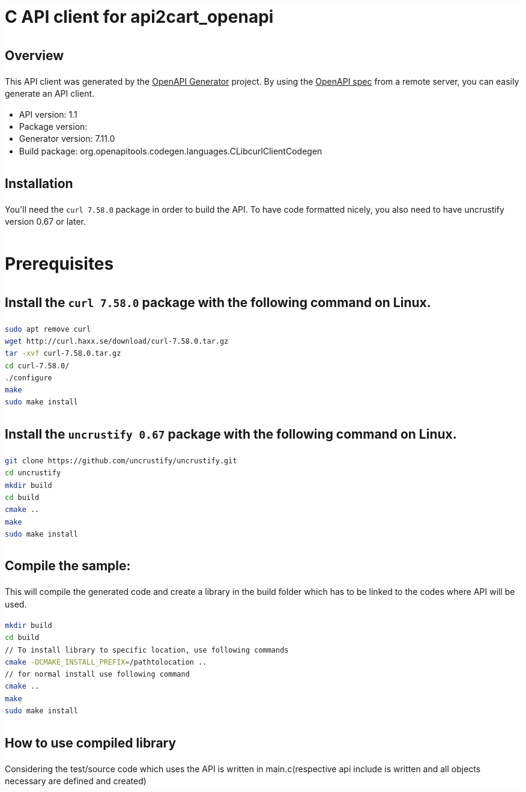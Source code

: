 # C API client for api2cart_openapi

## Overview
This API client was generated by the [OpenAPI Generator](https://openapi-generator.tech) project. By using the [OpenAPI spec](https://openapis.org) from a remote server, you can easily generate an API client.

- API version: 1.1
- Package version: 
- Generator version: 7.11.0
- Build package: org.openapitools.codegen.languages.CLibcurlClientCodegen

## Installation
You'll need the `curl 7.58.0` package in order to build the API. To have code formatted nicely, you also need to have uncrustify version 0.67 or later.

# Prerequisites

## Install the `curl 7.58.0` package with the following command on Linux.
```bash
sudo apt remove curl
wget http://curl.haxx.se/download/curl-7.58.0.tar.gz
tar -xvf curl-7.58.0.tar.gz
cd curl-7.58.0/
./configure
make
sudo make install
```
## Install the `uncrustify 0.67` package with the following command on Linux.
```bash
git clone https://github.com/uncrustify/uncrustify.git
cd uncrustify
mkdir build
cd build
cmake ..
make
sudo make install
```

## Compile the sample:
This will compile the generated code and create a library in the build folder which has to be linked to the codes where API will be used.
```bash
mkdir build
cd build
// To install library to specific location, use following commands
cmake -DCMAKE_INSTALL_PREFIX=/pathtolocation ..
// for normal install use following command
cmake ..
make
sudo make install
```
## How to use compiled library
Considering the test/source code which uses the API is written in main.c(respective api include is written and all objects necessary are defined and created)
